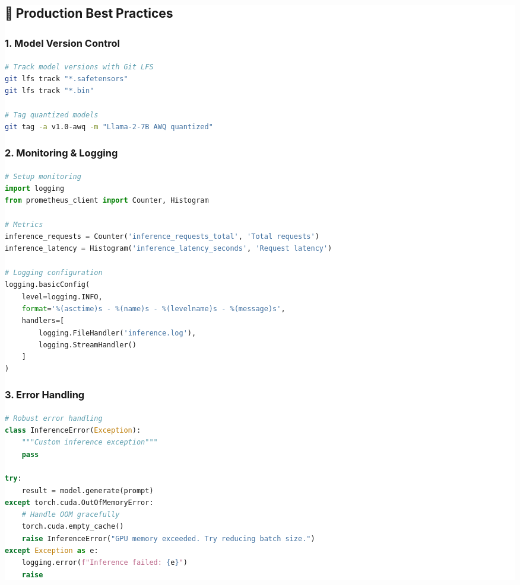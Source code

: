 
## 🔐 Production Best Practices

### 1. Model Version Control

```bash
# Track model versions with Git LFS
git lfs track "*.safetensors"
git lfs track "*.bin"

# Tag quantized models
git tag -a v1.0-awq -m "Llama-2-7B AWQ quantized"
```

### 2. Monitoring & Logging

```python
# Setup monitoring
import logging
from prometheus_client import Counter, Histogram

# Metrics
inference_requests = Counter('inference_requests_total', 'Total requests')
inference_latency = Histogram('inference_latency_seconds', 'Request latency')

# Logging configuration
logging.basicConfig(
    level=logging.INFO,
    format='%(asctime)s - %(name)s - %(levelname)s - %(message)s',
    handlers=[
        logging.FileHandler('inference.log'),
        logging.StreamHandler()
    ]
)
```

### 3. Error Handling

```python
# Robust error handling
class InferenceError(Exception):
    """Custom inference exception"""
    pass

try:
    result = model.generate(prompt)
except torch.cuda.OutOfMemoryError:
    # Handle OOM gracefully
    torch.cuda.empty_cache()
    raise InferenceError("GPU memory exceeded. Try reducing batch size.")
except Exception as e:
    logging.error(f"Inference failed: {e}")
    raise
```
